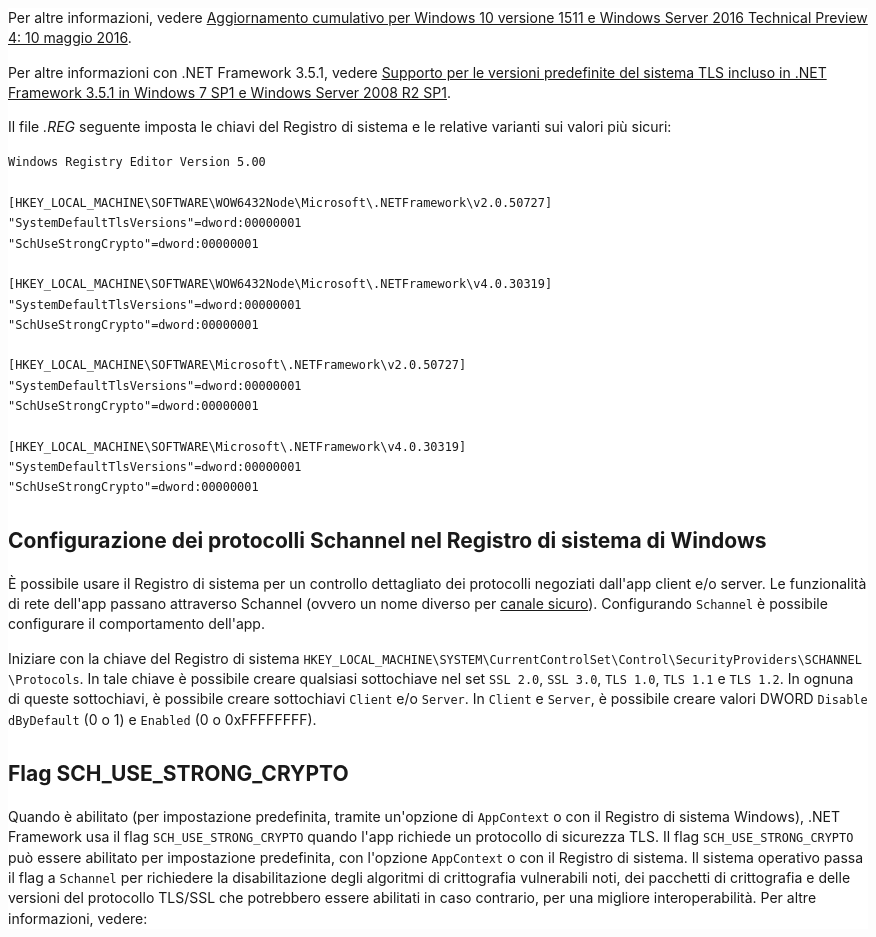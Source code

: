 Per altre informazioni, vedere [Aggiornamento cumulativo per Windows 10 versione 1511 e Windows Server 2016 Technical Preview 4: 10 maggio 2016](https://support.microsoft.com/help/3156421/cumulative-update-for-windows-10-version-1511-and-windows-server-2016).

Per altre informazioni con .NET Framework 3.5.1, vedere [Supporto per le versioni predefinite del sistema TLS incluso in .NET Framework 3.5.1 in Windows 7 SP1 e Windows Server 2008 R2 SP1](https://support.microsoft.com/help/3154518/support-for-tls-system-default-versions-included-in-the--net-framework).

Il file _.REG_ seguente imposta le chiavi del Registro di sistema e le relative varianti sui valori più sicuri:

```
Windows Registry Editor Version 5.00

[HKEY_LOCAL_MACHINE\SOFTWARE\WOW6432Node\Microsoft\.NETFramework\v2.0.50727]
"SystemDefaultTlsVersions"=dword:00000001
"SchUseStrongCrypto"=dword:00000001

[HKEY_LOCAL_MACHINE\SOFTWARE\WOW6432Node\Microsoft\.NETFramework\v4.0.30319]
"SystemDefaultTlsVersions"=dword:00000001
"SchUseStrongCrypto"=dword:00000001

[HKEY_LOCAL_MACHINE\SOFTWARE\Microsoft\.NETFramework\v2.0.50727]
"SystemDefaultTlsVersions"=dword:00000001
"SchUseStrongCrypto"=dword:00000001

[HKEY_LOCAL_MACHINE\SOFTWARE\Microsoft\.NETFramework\v4.0.30319]
"SystemDefaultTlsVersions"=dword:00000001
"SchUseStrongCrypto"=dword:00000001
```

## <a name="configuring-schannel-protocols-in-the-windows-registry"></a>Configurazione dei protocolli Schannel nel Registro di sistema di Windows

È possibile usare il Registro di sistema per un controllo dettagliato dei protocolli negoziati dall'app client e/o server. Le funzionalità di rete dell'app passano attraverso Schannel (ovvero un nome diverso per [canale sicuro](/windows/desktop/SecAuthN/secure-channel)). Configurando `Schannel` è possibile configurare il comportamento dell'app.

Iniziare con la chiave del Registro di sistema `HKEY_LOCAL_MACHINE\SYSTEM\CurrentControlSet\Control\SecurityProviders\SCHANNEL\Protocols`. In tale chiave è possibile creare qualsiasi sottochiave nel set `SSL 2.0`, `SSL 3.0`, `TLS 1.0`, `TLS 1.1` e `TLS 1.2`. In ognuna di queste sottochiavi, è possibile creare sottochiavi `Client` e/o `Server`. In `Client` e `Server`, è possibile creare valori DWORD `DisabledByDefault` (0 o 1) e `Enabled` (0 o 0xFFFFFFFF).

## <a name="the-sch_use_strong_crypto-flag"></a>Flag SCH_USE_STRONG_CRYPTO

Quando è abilitato (per impostazione predefinita, tramite un'opzione di `AppContext` o con il Registro di sistema Windows), .NET Framework usa il flag `SCH_USE_STRONG_CRYPTO` quando l'app richiede un protocollo di sicurezza TLS. Il flag `SCH_USE_STRONG_CRYPTO` può essere abilitato per impostazione predefinita, con l'opzione `AppContext` o con il Registro di sistema. Il sistema operativo passa il flag a `Schannel` per richiedere la disabilitazione degli algoritmi di crittografia vulnerabili noti, dei pacchetti di crittografia e delle versioni del protocollo TLS/SSL che potrebbero essere abilitati in caso contrario, per una migliore interoperabilità. Per altre informazioni, vedere:
